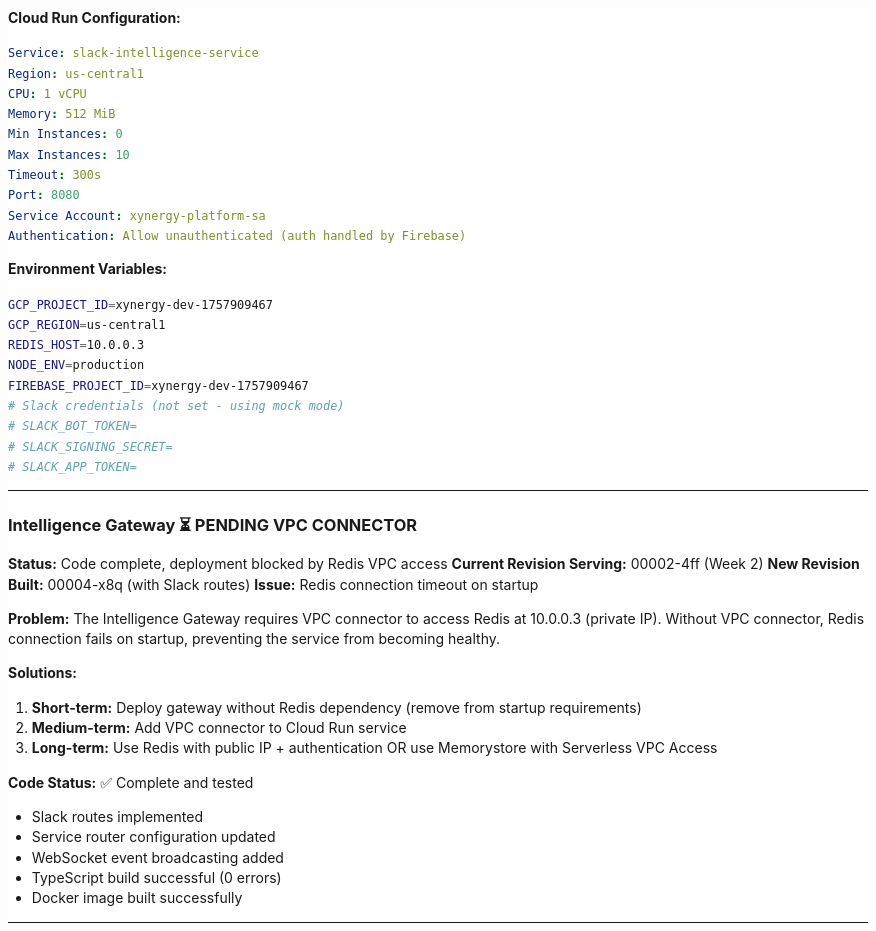 **Cloud Run Configuration:**
```yaml
Service: slack-intelligence-service
Region: us-central1
CPU: 1 vCPU
Memory: 512 MiB
Min Instances: 0
Max Instances: 10
Timeout: 300s
Port: 8080
Service Account: xynergy-platform-sa
Authentication: Allow unauthenticated (auth handled by Firebase)
```

**Environment Variables:**
```bash
GCP_PROJECT_ID=xynergy-dev-1757909467
GCP_REGION=us-central1
REDIS_HOST=10.0.0.3
NODE_ENV=production
FIREBASE_PROJECT_ID=xynergy-dev-1757909467
# Slack credentials (not set - using mock mode)
# SLACK_BOT_TOKEN=
# SLACK_SIGNING_SECRET=
# SLACK_APP_TOKEN=
```

---

### Intelligence Gateway ⏳ PENDING VPC CONNECTOR

**Status:** Code complete, deployment blocked by Redis VPC access
**Current Revision Serving:** 00002-4ff (Week 2)
**New Revision Built:** 00004-x8q (with Slack routes)
**Issue:** Redis connection timeout on startup

**Problem:**
The Intelligence Gateway requires VPC connector to access Redis at 10.0.0.3 (private IP). Without VPC connector, Redis connection fails on startup, preventing the service from becoming healthy.

**Solutions:**
1. **Short-term:** Deploy gateway without Redis dependency (remove from startup requirements)
2. **Medium-term:** Add VPC connector to Cloud Run service
3. **Long-term:** Use Redis with public IP + authentication OR use Memorystore with Serverless VPC Access

**Code Status:** ✅ Complete and tested
- Slack routes implemented
- Service router configuration updated
- WebSocket event broadcasting added
- TypeScript build successful (0 errors)
- Docker image built successfully

---
